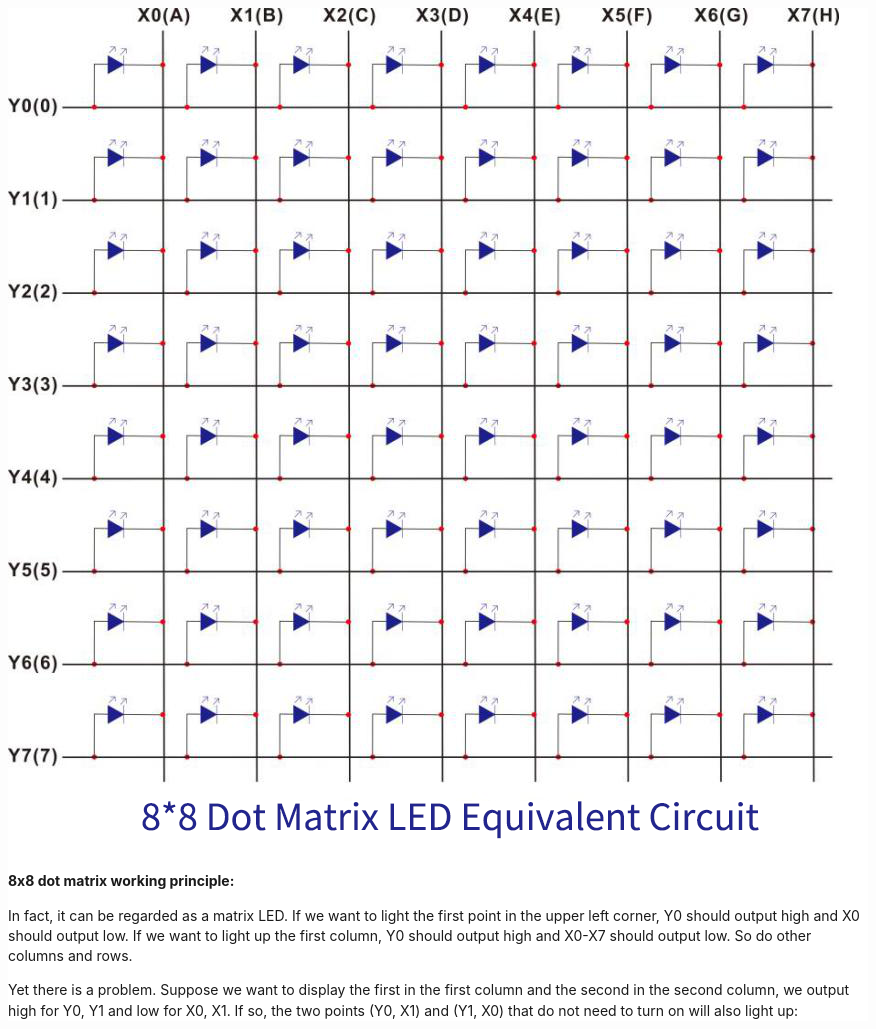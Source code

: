 ![j104](./media/j104.png)

**8x8 dot matrix working principle:**

In fact, it can be regarded as a matrix LED. If we want to light the first point in the upper left corner, Y0 should output high and X0 should output low. If we want to light up the first column, Y0 should output high and X0-X7 should output low. So do other columns and rows. 

Yet there is a problem. Suppose we want to display the first in the first column and the second in the second column, we output high for Y0, Y1 and low for X0, X1. If so, the two points (Y0, X1) and (Y1, X0) that do not need to turn on will also light up:

